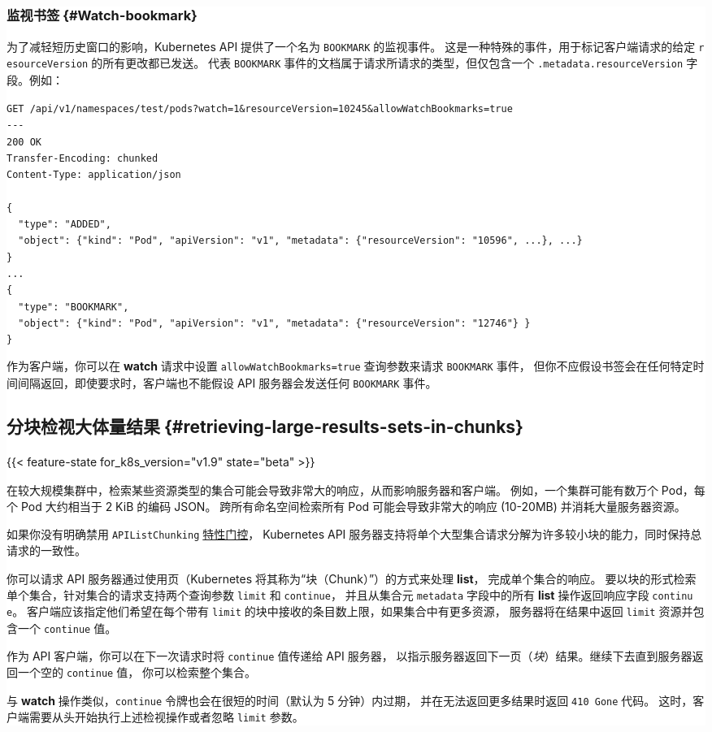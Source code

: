 
### 监视书签  {#Watch-bookmark}

为了减轻短历史窗口的影响，Kubernetes API 提供了一个名为 `BOOKMARK` 的监视事件。
这是一种特殊的事件，用于标记客户端请求的给定 `resourceVersion` 的所有更改都已发送。
代表 `BOOKMARK` 事件的文档属于请求所请求的类型，但仅包含一个 `.metadata.resourceVersion` 字段。例如：

```console
GET /api/v1/namespaces/test/pods?watch=1&resourceVersion=10245&allowWatchBookmarks=true
---
200 OK
Transfer-Encoding: chunked
Content-Type: application/json

{
  "type": "ADDED",
  "object": {"kind": "Pod", "apiVersion": "v1", "metadata": {"resourceVersion": "10596", ...}, ...}
}
...
{
  "type": "BOOKMARK",
  "object": {"kind": "Pod", "apiVersion": "v1", "metadata": {"resourceVersion": "12746"} }
}
```


作为客户端，你可以在 **watch** 请求中设置 `allowWatchBookmarks=true` 查询参数来请求 `BOOKMARK` 事件，
但你不应假设书签会在任何特定时间间隔返回，即使要求时，客户端也不能假设 API 服务器会发送任何 `BOOKMARK` 事件。


## 分块检视大体量结果  {#retrieving-large-results-sets-in-chunks}

{{< feature-state for_k8s_version="v1.9" state="beta" >}}


在较大规模集群中，检索某些资源类型的集合可能会导致非常大的响应，从而影响服务器和客户端。
例如，一个集群可能有数万个 Pod，每个 Pod 大约相当于 2 KiB 的编码 JSON。
跨所有命名空间检索所有 Pod 可能会导致非常大的响应 (10-20MB) 并消耗大量服务器资源。


如果你没有明确禁用 `APIListChunking` [特性门控](/zh/docs/reference/command-line-tools-reference/feature-gates/)，
Kubernetes API 服务器支持将单个大型集合请求分解为许多较小块的能力，同时保持总请求的一致性。


你可以请求 API 服务器通过使用页（Kubernetes 将其称为“块（Chunk）”）的方式来处理 **list**，
完成单个集合的响应。
要以块的形式检索单个集合，针对集合的请求支持两个查询参数 `limit` 和 `continue`，
并且从集合元 `metadata` 字段中的所有 **list** 操作返回响应字段 `continue`。
客户端应该指定他们希望在每个带有 `limit` 的块中接收的条目数上限，如果集合中有更多资源，
服务器将在结果中返回 `limit` 资源并包含一个 `continue` 值。


作为 API 客户端，你可以在下一次请求时将 `continue` 值传递给 API 服务器，
以指示服务器返回下一页（_块_）结果。继续下去直到服务器返回一个空的 `continue` 值，
你可以检索整个集合。


与 **watch** 操作类似，`continue` 令牌也会在很短的时间（默认为 5 分钟）内过期，
并在无法返回更多结果时返回 `410 Gone` 代码。
这时，客户端需要从头开始执行上述检视操作或者忽略 `limit` 参数。

